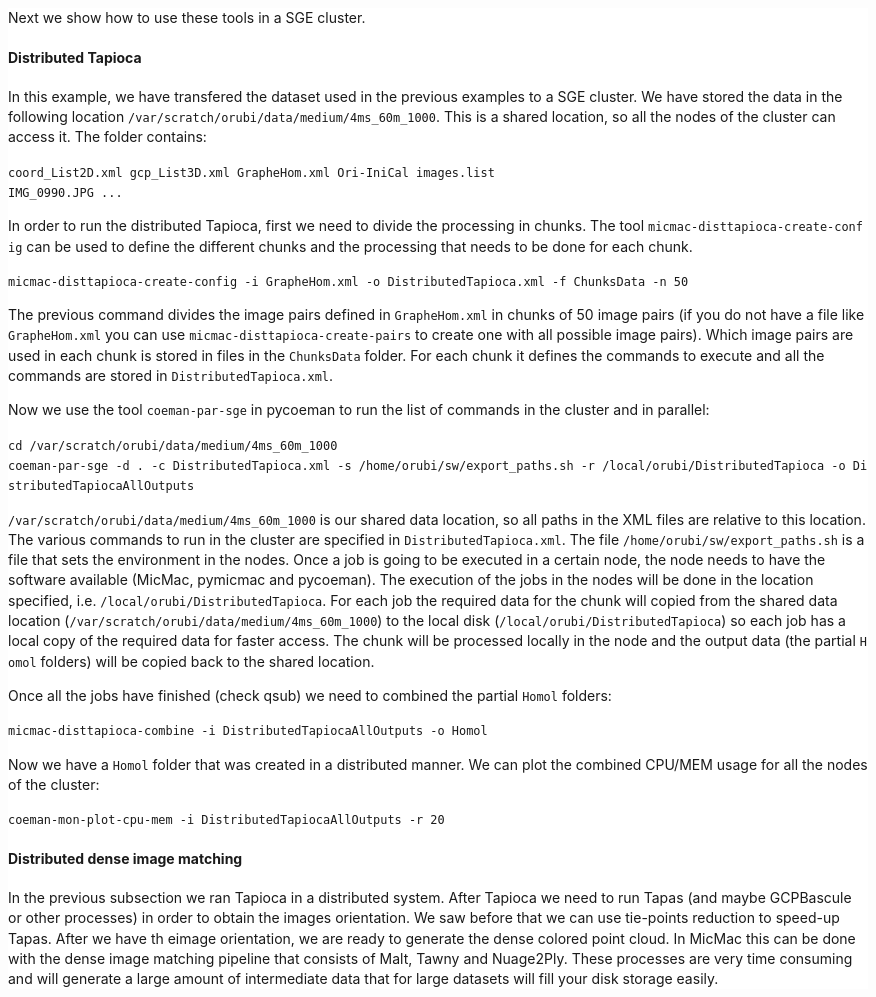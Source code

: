 Next we show how to use these tools in a SGE cluster.

#### Distributed Tapioca

In this example, we have transfered the dataset used in the previous examples to a SGE cluster. We have stored the data in the following location `/var/scratch/orubi/data/medium/4ms_60m_1000`. This is a shared location, so all the nodes of the cluster can access it. The folder contains:
```
coord_List2D.xml gcp_List3D.xml GrapheHom.xml Ori-IniCal images.list
IMG_0990.JPG ...
```

In order to run the distributed Tapioca, first we need to divide the processing in chunks. The tool `micmac-disttapioca-create-config` can be used to define the different chunks and the processing that needs to be done for each chunk.
```
micmac-disttapioca-create-config -i GrapheHom.xml -o DistributedTapioca.xml -f ChunksData -n 50
```

The previous command divides the image pairs defined in `GrapheHom.xml` in chunks of 50 image pairs (if you do not have a file like `GrapheHom.xml` you can use `micmac-disttapioca-create-pairs` to create one with all possible image pairs). Which image pairs are used in each chunk is stored in files in the `ChunksData` folder. For each chunk it defines the commands to execute and all the commands are stored in `DistributedTapioca.xml`.

Now we use the tool `coeman-par-sge` in pycoeman to run the list of commands in the cluster and in parallel:
```
cd /var/scratch/orubi/data/medium/4ms_60m_1000
coeman-par-sge -d . -c DistributedTapioca.xml -s /home/orubi/sw/export_paths.sh -r /local/orubi/DistributedTapioca -o DistributedTapiocaAllOutputs
```
`/var/scratch/orubi/data/medium/4ms_60m_1000` is our shared data location, so all paths in the XML files are relative to this location. The various commands to run in the cluster are specified in `DistributedTapioca.xml`. The file `/home/orubi/sw/export_paths.sh` is a file that sets the environment in the nodes. Once a job is going to be executed in a certain node, the node needs to have the software available (MicMac, pymicmac and pycoeman). The execution of the jobs in the nodes will be done in the location specified, i.e. `/local/orubi/DistributedTapioca`. For each job the required data for the chunk will copied from the shared data location (`/var/scratch/orubi/data/medium/4ms_60m_1000`) to the local disk (`/local/orubi/DistributedTapioca`) so each job has a local copy of the required data for faster access. The chunk will be processed locally in the node and the output data (the partial `Homol` folders) will be copied back to the shared location.

Once all the jobs have finished (check qsub) we need to combined the partial `Homol` folders:
```
micmac-disttapioca-combine -i DistributedTapiocaAllOutputs -o Homol
```
Now we have a `Homol` folder that was created in a distributed manner. We can plot the combined CPU/MEM usage for all the nodes of the cluster:
```
coeman-mon-plot-cpu-mem -i DistributedTapiocaAllOutputs -r 20
```

#### Distributed dense image matching

In the previous subsection we ran Tapioca in a distributed system. After Tapioca we need to run Tapas (and maybe GCPBascule or other processes) in order to obtain the images orientation. We saw before that we can use tie-points reduction to speed-up Tapas. After we have th eimage orientation, we are ready to generate the dense colored point cloud. In MicMac this can be done with the dense image matching pipeline that consists of Malt, Tawny and Nuage2Ply. These processes are very time consuming and will generate a large amount of intermediate data that for large datasets will fill your disk storage easily.
